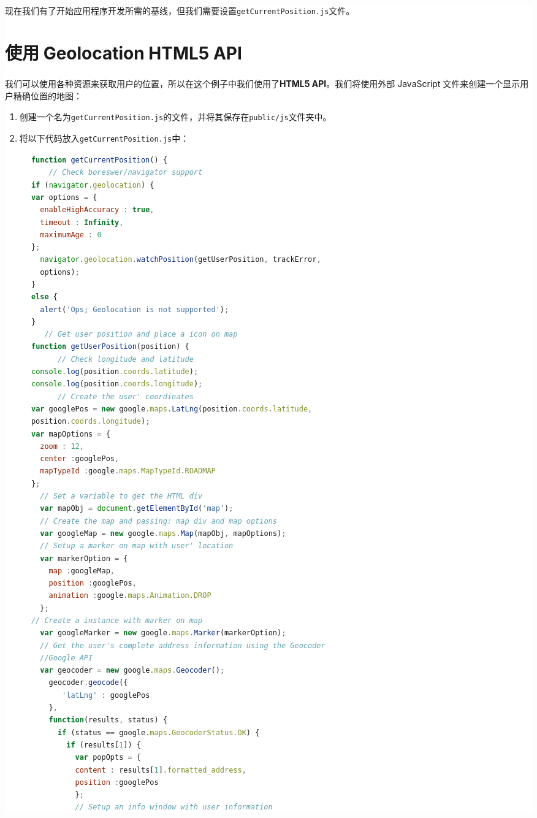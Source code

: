 现在我们有了开始应用程序开发所需的基线，但我们需要设置`getCurrentPosition.js`文件。

# 使用 Geolocation HTML5 API

我们可以使用各种资源来获取用户的位置，所以在这个例子中我们使用了**HTML5 API**。我们将使用外部 JavaScript 文件来创建一个显示用户精确位置的地图：

1.  创建一个名为`getCurrentPosition.js`的文件，并将其保存在`public/js`文件夹中。

1.  将以下代码放入`getCurrentPosition.js`中：

```js
      function getCurrentPosition() { 
          // Check boreswer/navigator support 
      if (navigator.geolocation) { 
      var options = { 
        enableHighAccuracy : true, 
        timeout : Infinity, 
        maximumAge : 0 
      }; 
        navigator.geolocation.watchPosition(getUserPosition, trackError,
        options); 
      }
      else { 
        alert('Ops; Geolocation is not supported'); 
      } 
         // Get user position and place a icon on map 
      function getUserPosition(position) { 
            // Check longitude and latitude 
      console.log(position.coords.latitude); 
      console.log(position.coords.longitude); 
            // Create the user' coordinates 
      var googlePos = new google.maps.LatLng(position.coords.latitude,
      position.coords.longitude); 
      var mapOptions = { 
        zoom : 12,
        center :googlePos, 
        mapTypeId :google.maps.MapTypeId.ROADMAP 
      }; 
        // Set a variable to get the HTML div 
        var mapObj = document.getElementById('map'); 
        // Create the map and passing: map div and map options 
        var googleMap = new google.maps.Map(mapObj, mapOptions); 
        // Setup a marker on map with user' location 
        var markerOption = { 
          map :googleMap, 
          position :googlePos, 
          animation :google.maps.Animation.DROP 
        }; 
      // Create a instance with marker on map 
        var googleMarker = new google.maps.Marker(markerOption); 
        // Get the user's complete address information using the Geocoder
        //Google API 
        var geocoder = new google.maps.Geocoder(); 
          geocoder.geocode({ 
             'latLng' : googlePos 
          },
          function(results, status) { 
            if (status == google.maps.GeocoderStatus.OK) { 
              if (results[1]) { 
                var popOpts = { 
                content : results[1].formatted_address, 
                position :googlePos 
                }; 
                // Setup an info window with user information 
```